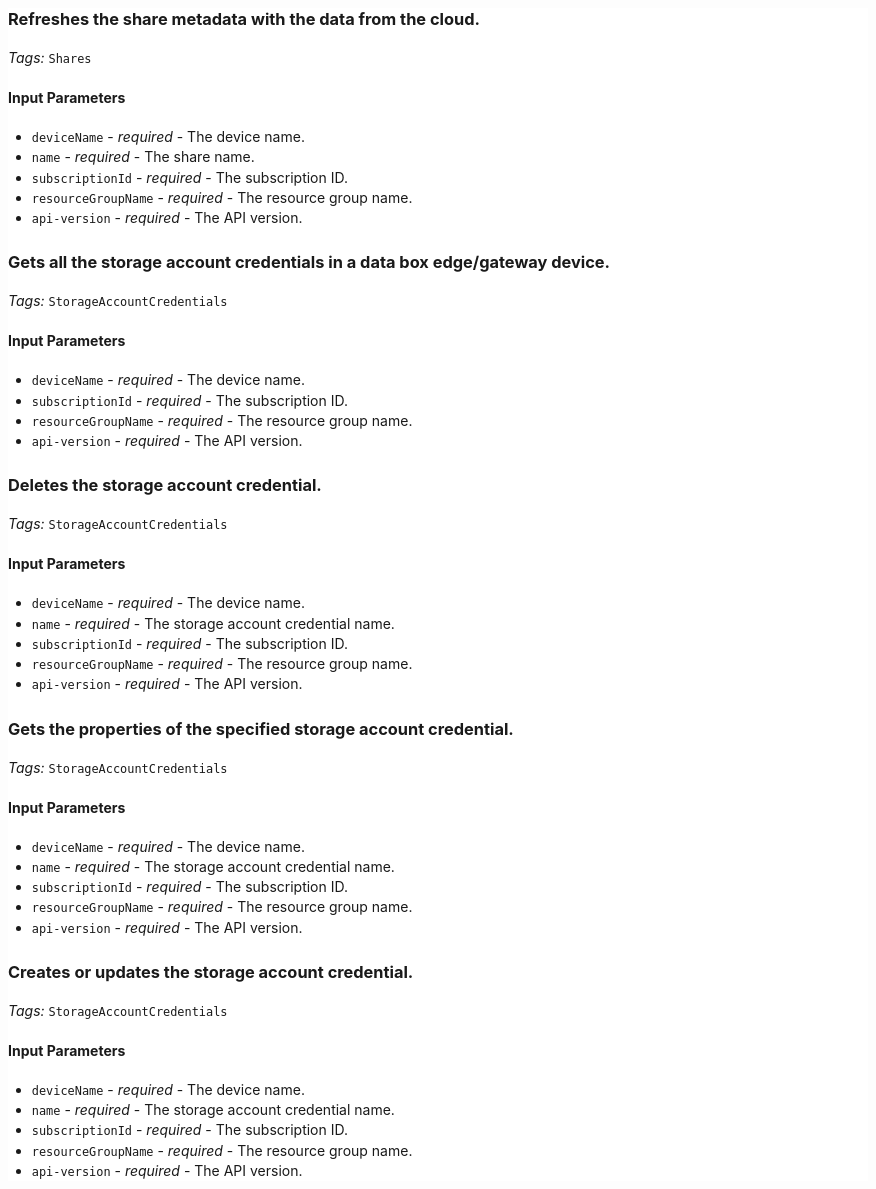 ### Refreshes the share metadata with the data from the cloud.

*Tags:* `Shares`

#### Input Parameters
* `deviceName` - _required_ - The device name.
* `name` - _required_ - The share name.
* `subscriptionId` - _required_ - The subscription ID.
* `resourceGroupName` - _required_ - The resource group name.
* `api-version` - _required_ - The API version.

### Gets all the storage account credentials in a data box edge/gateway device.

*Tags:* `StorageAccountCredentials`

#### Input Parameters
* `deviceName` - _required_ - The device name.
* `subscriptionId` - _required_ - The subscription ID.
* `resourceGroupName` - _required_ - The resource group name.
* `api-version` - _required_ - The API version.

### Deletes the storage account credential.

*Tags:* `StorageAccountCredentials`

#### Input Parameters
* `deviceName` - _required_ - The device name.
* `name` - _required_ - The storage account credential name.
* `subscriptionId` - _required_ - The subscription ID.
* `resourceGroupName` - _required_ - The resource group name.
* `api-version` - _required_ - The API version.

### Gets the properties of the specified storage account credential.

*Tags:* `StorageAccountCredentials`

#### Input Parameters
* `deviceName` - _required_ - The device name.
* `name` - _required_ - The storage account credential name.
* `subscriptionId` - _required_ - The subscription ID.
* `resourceGroupName` - _required_ - The resource group name.
* `api-version` - _required_ - The API version.

### Creates or updates the storage account credential.

*Tags:* `StorageAccountCredentials`

#### Input Parameters
* `deviceName` - _required_ - The device name.
* `name` - _required_ - The storage account credential name.
* `subscriptionId` - _required_ - The subscription ID.
* `resourceGroupName` - _required_ - The resource group name.
* `api-version` - _required_ - The API version.
